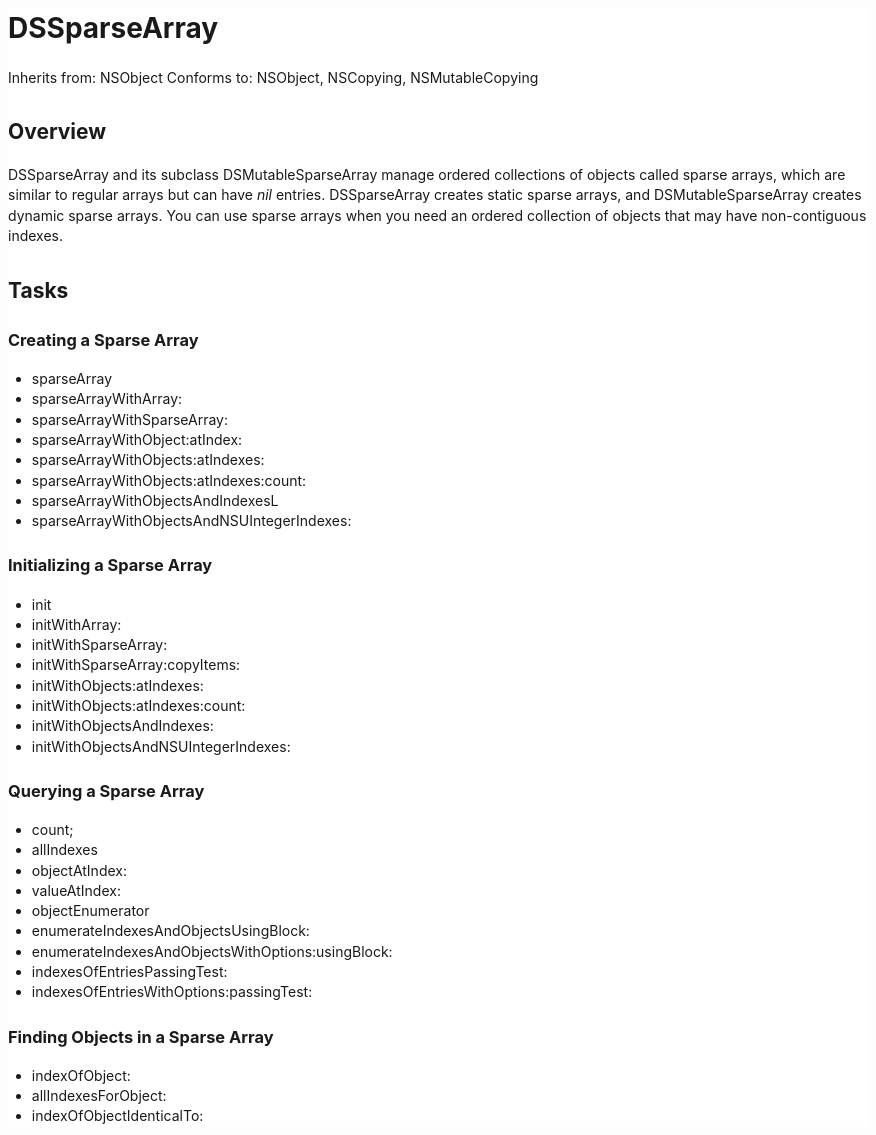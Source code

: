 # DSSparseArray

Inherits from: NSObject
Conforms to: NSObject, NSCopying, NSMutableCopying

## Overview
DSSparseArray and its subclass DSMutableSparseArray manage ordered collections of objects called sparse arrays, which are similar to regular arrays but can have *nil* entries. DSSparseArray creates static sparse arrays, and DSMutableSparseArray creates dynamic sparse arrays. You can use sparse arrays when you need an ordered collection of objects that may have non-contiguous indexes.

## Tasks
### Creating a Sparse Array
+ sparseArray
+ sparseArrayWithArray:
+ sparseArrayWithSparseArray:
+ sparseArrayWithObject:atIndex:
+ sparseArrayWithObjects:atIndexes:
+ sparseArrayWithObjects:atIndexes:count:
+ sparseArrayWithObjectsAndIndexesL
+ sparseArrayWithObjectsAndNSUIntegerIndexes:

### Initializing a Sparse Array
- init
- initWithArray:
- initWithSparseArray:
- initWithSparseArray:copyItems:
- initWithObjects:atIndexes:
- initWithObjects:atIndexes:count:
- initWithObjectsAndIndexes:
- initWithObjectsAndNSUIntegerIndexes:

### Querying a Sparse Array
- count;
- allIndexes
- objectAtIndex:
- valueAtIndex:
- objectEnumerator
- enumerateIndexesAndObjectsUsingBlock:
- enumerateIndexesAndObjectsWithOptions:usingBlock:
- indexesOfEntriesPassingTest:
- indexesOfEntriesWithOptions:passingTest:

### Finding Objects in a Sparse Array
- indexOfObject:
- allIndexesForObject:
- indexOfObjectIdenticalTo:
